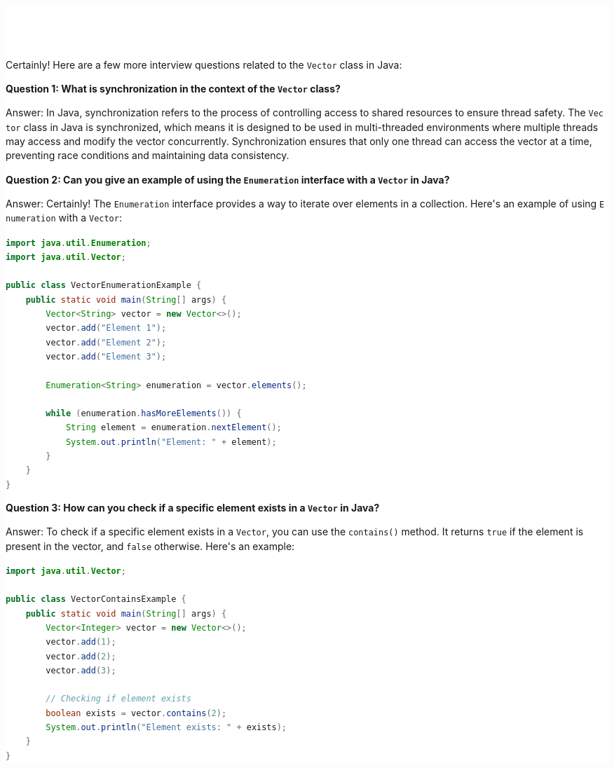 
<br/>
<br/>
<br/>

Certainly! Here are a few more interview questions related to the `Vector` class in Java:

**Question 1: What is synchronization in the context of the `Vector` class?**

Answer:
In Java, synchronization refers to the process of controlling access to shared resources to ensure thread safety. The `Vector` class in Java is synchronized, which means it is designed to be used in multi-threaded environments where multiple threads may access and modify the vector concurrently. Synchronization ensures that only one thread can access the vector at a time, preventing race conditions and maintaining data consistency.

**Question 2: Can you give an example of using the `Enumeration` interface with a `Vector` in Java?**

Answer:
Certainly! The `Enumeration` interface provides a way to iterate over elements in a collection. Here's an example of using `Enumeration` with a `Vector`:

```java
import java.util.Enumeration;
import java.util.Vector;

public class VectorEnumerationExample {
    public static void main(String[] args) {
        Vector<String> vector = new Vector<>();
        vector.add("Element 1");
        vector.add("Element 2");
        vector.add("Element 3");

        Enumeration<String> enumeration = vector.elements();

        while (enumeration.hasMoreElements()) {
            String element = enumeration.nextElement();
            System.out.println("Element: " + element);
        }
    }
}
```

**Question 3: How can you check if a specific element exists in a `Vector` in Java?**

Answer:
To check if a specific element exists in a `Vector`, you can use the `contains()` method. It returns `true` if the element is present in the vector, and `false` otherwise. Here's an example:

```java
import java.util.Vector;

public class VectorContainsExample {
    public static void main(String[] args) {
        Vector<Integer> vector = new Vector<>();
        vector.add(1);
        vector.add(2);
        vector.add(3);

        // Checking if element exists
        boolean exists = vector.contains(2);
        System.out.println("Element exists: " + exists);
    }
}
```
